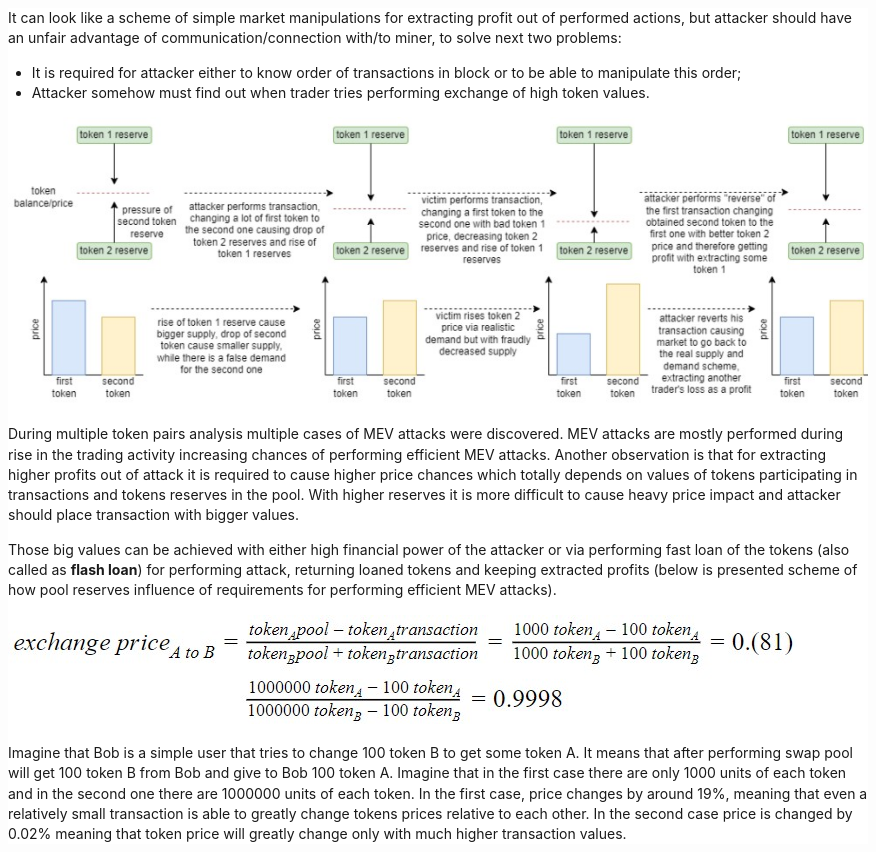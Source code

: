 It can look like a scheme of simple market manipulations for extracting profit out of performed actions, but attacker should have an unfair advantage of communication/connection with/to miner, to solve next two problems:

* It is required for attacker either to know order of transactions in block or to be able to manipulate this order;
* Attacker somehow must find out when trader tries performing exchange of high token values.


![MEV attack scheme](./schemes/mev_attack.jpg)

During multiple token pairs analysis multiple cases of MEV attacks were discovered. MEV attacks are mostly performed during rise in the trading activity increasing chances of performing efficient MEV attacks. Another observation is that for extracting higher profits out of attack it is required to cause higher price chances which totally depends on values of tokens participating in transactions and tokens reserves in the pool. With higher reserves it is more difficult to cause heavy price impact and attacker should place transaction with bigger values.

Those big values can be achieved with either high financial power of the attacker or via performing fast loan of the tokens (also called as **flash loan**) for performing attack, returning loaned tokens and keeping extracted profits (below is presented scheme of how pool reserves influence of requirements for performing efficient MEV attacks).

![AMM price change rates with bigger reserves](./formulas_images/amm_price_with_bigger_reserves.jpg)

Imagine that Bob is a simple user that tries to change 100 token B to get some token A. It means that after performing swap pool will get 100 token B from Bob and give to Bob 100 token A. Imagine that in the first case there are only 1000 units of each token and in the second one there are 1000000 units of each token. In the first case, price changes by around 19%, meaning that even a relatively small transaction is able to greatly change tokens prices relative to each other. In the second case price is changed by 0.02% meaning that token price will greatly change only with much higher transaction values.
